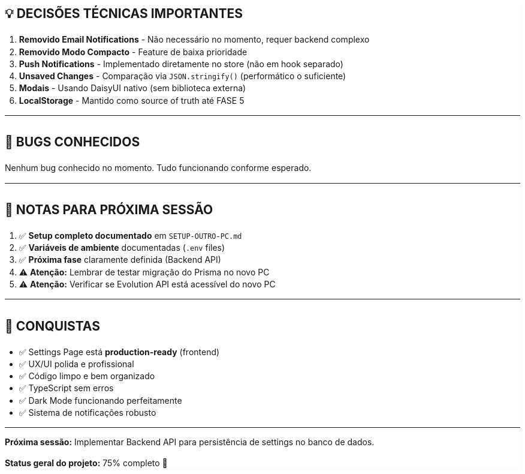 
## 💡 **DECISÕES TÉCNICAS IMPORTANTES**

1. **Removido Email Notifications** - Não necessário no momento, requer backend complexo
2. **Removido Modo Compacto** - Feature de baixa prioridade
3. **Push Notifications** - Implementado diretamente no store (não em hook separado)
4. **Unsaved Changes** - Comparação via `JSON.stringify()` (performático o suficiente)
5. **Modais** - Usando DaisyUI nativo (sem biblioteca externa)
6. **LocalStorage** - Mantido como source of truth até FASE 5

---

## 🐛 **BUGS CONHECIDOS**

Nenhum bug conhecido no momento. Tudo funcionando conforme esperado.

---

## 📝 **NOTAS PARA PRÓXIMA SESSÃO**

1. ✅ **Setup completo documentado** em `SETUP-OUTRO-PC.md`
2. ✅ **Variáveis de ambiente** documentadas (`.env` files)
3. ✅ **Próxima fase** claramente definida (Backend API)
4. ⚠️ **Atenção:** Lembrar de testar migração do Prisma no novo PC
5. ⚠️ **Atenção:** Verificar se Evolution API está acessível do novo PC

---

## 🎉 **CONQUISTAS**

- ✅ Settings Page está **production-ready** (frontend)
- ✅ UX/UI polida e profissional
- ✅ Código limpo e bem organizado
- ✅ TypeScript sem erros
- ✅ Dark Mode funcionando perfeitamente
- ✅ Sistema de notificações robusto

---

**Próxima sessão:** Implementar Backend API para persistência de settings no banco de dados.

**Status geral do projeto:** 75% completo 🚀
